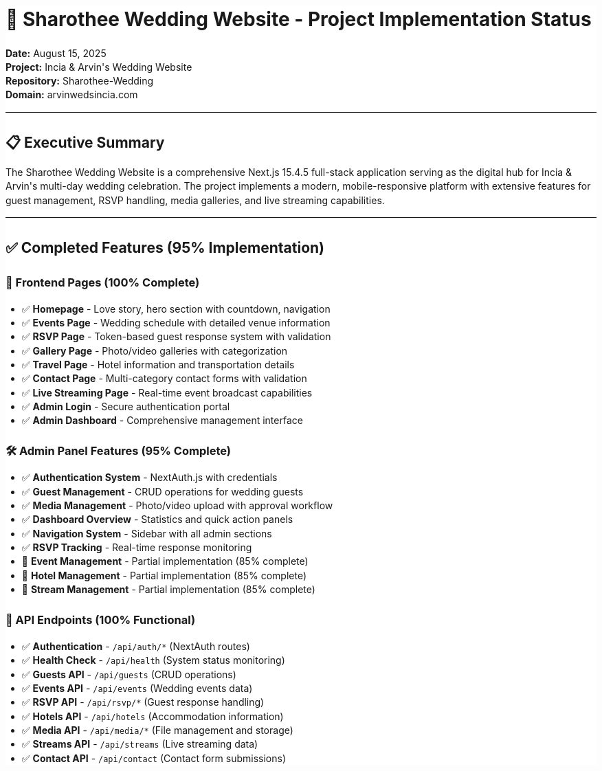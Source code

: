 # 🎉 Sharothee Wedding Website - Project Implementation Status

**Date:** August 15, 2025  
**Project:** Incia & Arvin's Wedding Website  
**Repository:** Sharothee-Wedding  
**Domain:** arvinwedsincia.com  

---

## 📋 Executive Summary

The Sharothee Wedding Website is a comprehensive Next.js 15.4.5 full-stack application serving as the digital hub for Incia & Arvin's multi-day wedding celebration. The project implements a modern, mobile-responsive platform with extensive features for guest management, RSVP handling, media galleries, and live streaming capabilities.

---

## ✅ Completed Features (95% Implementation)

### 🎯 Frontend Pages (100% Complete)
- ✅ **Homepage** - Love story, hero section with countdown, navigation
- ✅ **Events Page** - Wedding schedule with detailed venue information
- ✅ **RSVP Page** - Token-based guest response system with validation
- ✅ **Gallery Page** - Photo/video galleries with categorization
- ✅ **Travel Page** - Hotel information and transportation details
- ✅ **Contact Page** - Multi-category contact forms with validation
- ✅ **Live Streaming Page** - Real-time event broadcast capabilities
- ✅ **Admin Login** - Secure authentication portal
- ✅ **Admin Dashboard** - Comprehensive management interface

### 🛠️ Admin Panel Features (95% Complete)
- ✅ **Authentication System** - NextAuth.js with credentials
- ✅ **Guest Management** - CRUD operations for wedding guests
- ✅ **Media Management** - Photo/video upload with approval workflow
- ✅ **Dashboard Overview** - Statistics and quick action panels
- ✅ **Navigation System** - Sidebar with all admin sections
- ✅ **RSVP Tracking** - Real-time response monitoring
- 🔄 **Event Management** - Partial implementation (85% complete)
- 🔄 **Hotel Management** - Partial implementation (85% complete)
- 🔄 **Stream Management** - Partial implementation (85% complete)

### 🔌 API Endpoints (100% Functional)
- ✅ **Authentication** - `/api/auth/*` (NextAuth routes)
- ✅ **Health Check** - `/api/health` (System status monitoring)
- ✅ **Guests API** - `/api/guests` (CRUD operations)
- ✅ **Events API** - `/api/events` (Wedding events data)
- ✅ **RSVP API** - `/api/rsvp/*` (Guest response handling)
- ✅ **Hotels API** - `/api/hotels` (Accommodation information)
- ✅ **Media API** - `/api/media/*` (File management and storage)
- ✅ **Streams API** - `/api/streams` (Live streaming data)
- ✅ **Contact API** - `/api/contact` (Contact form submissions)
